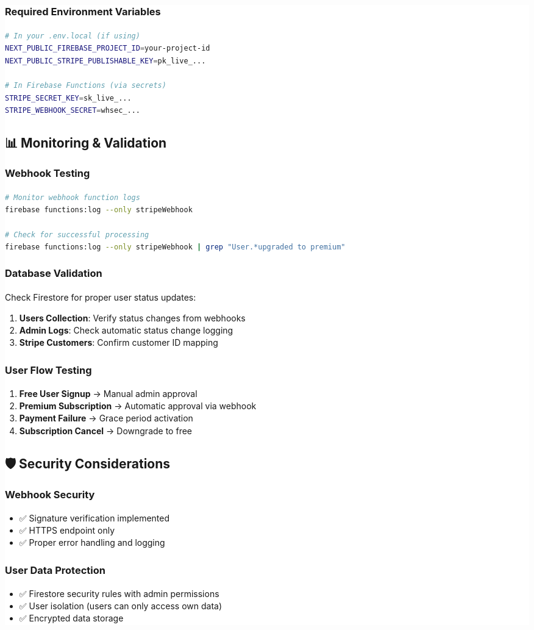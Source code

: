 ### Required Environment Variables

```bash
# In your .env.local (if using)
NEXT_PUBLIC_FIREBASE_PROJECT_ID=your-project-id
NEXT_PUBLIC_STRIPE_PUBLISHABLE_KEY=pk_live_...

# In Firebase Functions (via secrets)
STRIPE_SECRET_KEY=sk_live_...
STRIPE_WEBHOOK_SECRET=whsec_...
```

## 📊 Monitoring & Validation

### Webhook Testing

```bash
# Monitor webhook function logs
firebase functions:log --only stripeWebhook

# Check for successful processing
firebase functions:log --only stripeWebhook | grep "User.*upgraded to premium"
```

### Database Validation

Check Firestore for proper user status updates:

1. **Users Collection**: Verify status changes from webhooks
2. **Admin Logs**: Check automatic status change logging
3. **Stripe Customers**: Confirm customer ID mapping

### User Flow Testing

1. **Free User Signup** → Manual admin approval
2. **Premium Subscription** → Automatic approval via webhook
3. **Payment Failure** → Grace period activation
4. **Subscription Cancel** → Downgrade to free

## 🛡️ Security Considerations

### Webhook Security
- ✅ Signature verification implemented
- ✅ HTTPS endpoint only
- ✅ Proper error handling and logging

### User Data Protection
- ✅ Firestore security rules with admin permissions
- ✅ User isolation (users can only access own data)
- ✅ Encrypted data storage
